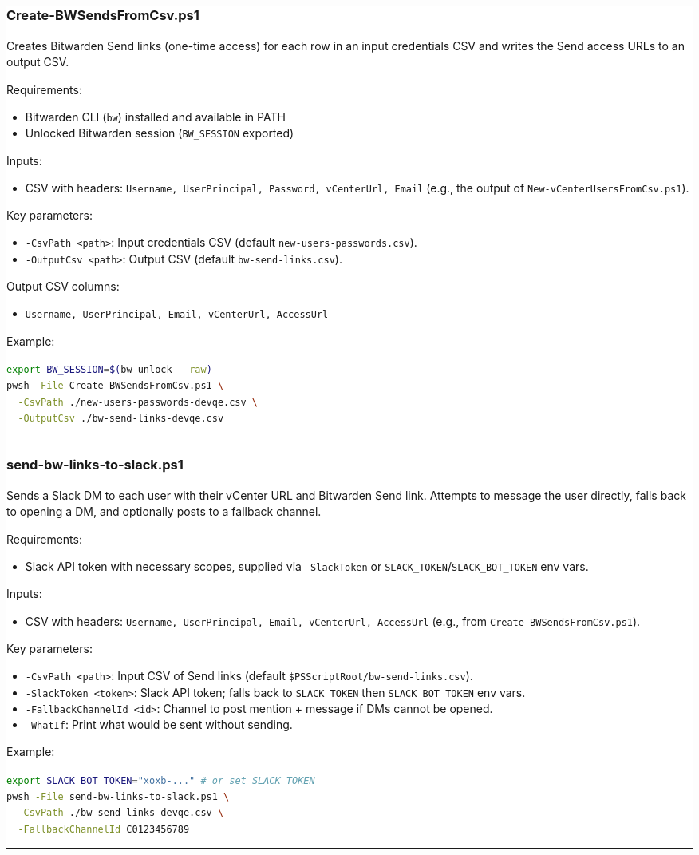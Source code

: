 
### Create-BWSendsFromCsv.ps1
Creates Bitwarden Send links (one-time access) for each row in an input credentials CSV and writes the Send access URLs to an output CSV.

Requirements:
- Bitwarden CLI (`bw`) installed and available in PATH
- Unlocked Bitwarden session (`BW_SESSION` exported)

Inputs:
- CSV with headers: `Username, UserPrincipal, Password, vCenterUrl, Email` (e.g., the output of `New-vCenterUsersFromCsv.ps1`).

Key parameters:
- `-CsvPath <path>`: Input credentials CSV (default `new-users-passwords.csv`).
- `-OutputCsv <path>`: Output CSV (default `bw-send-links.csv`).

Output CSV columns:
- `Username, UserPrincipal, Email, vCenterUrl, AccessUrl`

Example:
```bash
export BW_SESSION=$(bw unlock --raw)
pwsh -File Create-BWSendsFromCsv.ps1 \
  -CsvPath ./new-users-passwords-devqe.csv \
  -OutputCsv ./bw-send-links-devqe.csv
```

---

### send-bw-links-to-slack.ps1
Sends a Slack DM to each user with their vCenter URL and Bitwarden Send link. Attempts to message the user directly, falls back to opening a DM, and optionally posts to a fallback channel.

Requirements:
- Slack API token with necessary scopes, supplied via `-SlackToken` or `SLACK_TOKEN`/`SLACK_BOT_TOKEN` env vars.

Inputs:
- CSV with headers: `Username, UserPrincipal, Email, vCenterUrl, AccessUrl` (e.g., from `Create-BWSendsFromCsv.ps1`).

Key parameters:
- `-CsvPath <path>`: Input CSV of Send links (default `$PSScriptRoot/bw-send-links.csv`).
- `-SlackToken <token>`: Slack API token; falls back to `SLACK_TOKEN` then `SLACK_BOT_TOKEN` env vars.
- `-FallbackChannelId <id>`: Channel to post mention + message if DMs cannot be opened.
- `-WhatIf`: Print what would be sent without sending.

Example:
```bash
export SLACK_BOT_TOKEN="xoxb-..." # or set SLACK_TOKEN
pwsh -File send-bw-links-to-slack.ps1 \
  -CsvPath ./bw-send-links-devqe.csv \
  -FallbackChannelId C0123456789
```

---